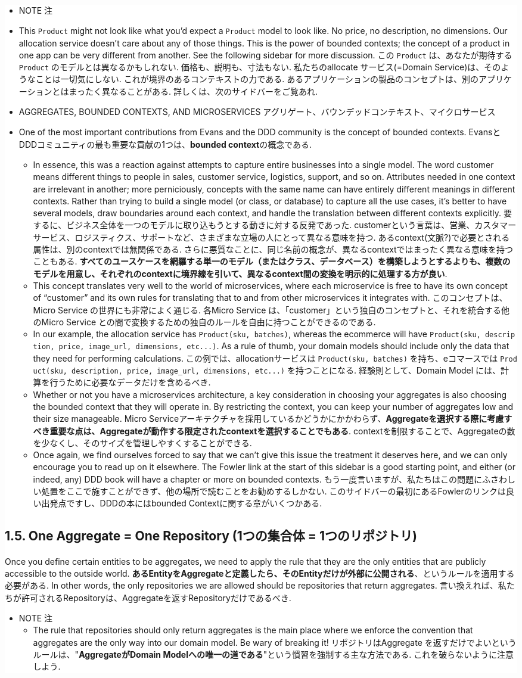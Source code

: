 - NOTE 注
- This `Product` might not look like what you’d expect a `Product` model to look like. No price, no description, no dimensions. Our allocation service doesn’t care about any of those things. This is the power of bounded contexts; the concept of a product in one app can be very different from another. See the following sidebar for more discussion. この `Product` は、あなたが期待する `Product` のモデルとは異なるかもしれない. 価格も、説明も、寸法もない. 私たちのallocate サービス(=Domain Service)は、そのようなことは一切気にしない. これが境界のあるコンテキストの力である. あるアプリケーションの製品のコンセプトは、別のアプリケーションとはまったく異なることがある. 詳しくは、次のサイドバーをご覧あれ.

- AGGREGATES, BOUNDED CONTEXTS, AND MICROSERVICES アグリゲート、バウンデッドコンテキスト、マイクロサービス
- One of the most important contributions from Evans and the DDD community is the concept of bounded contexts. EvansとDDDコミュニティの最も重要な貢献の1つは、**bounded context**の概念である.

  - In essence, this was a reaction against attempts to capture entire businesses into a single model. The word customer means different things to people in sales, customer service, logistics, support, and so on. Attributes needed in one context are irrelevant in another; more perniciously, concepts with the same name can have entirely different meanings in different contexts. Rather than trying to build a single model (or class, or database) to capture all the use cases, it’s better to have several models, draw boundaries around each context, and handle the translation between different contexts explicitly. 要するに、ビジネス全体を一つのモデルに取り込もうとする動きに対する反発であった. customerという言葉は、営業、カスタマーサービス、ロジスティクス、サポートなど、さまざまな立場の人にとって異なる意味を持つ. あるcontext(文脈?)で必要とされる属性は、別のcontextでは無関係である. さらに悪質なことに、同じ名前の概念が、異なるcontextではまったく異なる意味を持つこともある. **すべてのユースケースを網羅する単一のモデル（またはクラス、データベース）を構築しようとするよりも、複数のモデルを用意し、それぞれのcontextに境界線を引いて、異なるcontext間の変換を明示的に処理する方が良い**.
  - This concept translates very well to the world of microservices, where each microservice is free to have its own concept of “customer” and its own rules for translating that to and from other microservices it integrates with. このコンセプトは、Micro Service の世界にも非常によく通じる. 各Micro Service は、「customer」という独自のコンセプトと、それを統合する他のMicro Service との間で変換するための独自のルールを自由に持つことができるのである.
  - In our example, the allocation service has `Product(sku, batches)`, whereas the ecommerce will have `Product(sku, description, price, image_url, dimensions, etc...)`. As a rule of thumb, your domain models should include only the data that they need for performing calculations. この例では、allocationサービスは `Product(sku, batches)` を持ち、eコマースでは `Product(sku, description, price, image_url, dimensions, etc...)` を持つことになる. 経験則として、Domain Model には、計算を行うために必要なデータだけを含めるべき.
  - Whether or not you have a microservices architecture, a key consideration in choosing your aggregates is also choosing the bounded context that they will operate in. By restricting the context, you can keep your number of aggregates low and their size manageable. Micro Serviceアーキテクチャを採用しているかどうかにかかわらず、**Aggregateを選択する際に考慮すべき重要な点は、Aggregateが動作する限定されたcontextを選択することでもある**. contextを制限することで、Aggregateの数を少なくし、そのサイズを管理しやすくすることができる.
  - Once again, we find ourselves forced to say that we can’t give this issue the treatment it deserves here, and we can only encourage you to read up on it elsewhere. The Fowler link at the start of this sidebar is a good starting point, and either (or indeed, any) DDD book will have a chapter or more on bounded contexts. もう一度言いますが、私たちはこの問題にふさわしい処置をここで施すことができず、他の場所で読むことをお勧めするしかない. このサイドバーの最初にあるFowlerのリンクは良い出発点ですし、DDDの本にはbounded Contextに関する章がいくつかある.

## 1.5. One Aggregate = One Repository (1つの集合体 = 1つのリポジトリ)

Once you define certain entities to be aggregates, we need to apply the rule that they are the only entities that are publicly accessible to the outside world.
**あるEntityをAggregateと定義したら、そのEntityだけが外部に公開される**、というルールを適用する必要がある.
In other words, the only repositories we are allowed should be repositories that return aggregates.
言い換えれば、私たちが許可されるRepositoryは、Aggregateを返すRepositoryだけであるべき.

- NOTE 注
  - The rule that repositories should only return aggregates is the main place where we enforce the convention that aggregates are the only way into our domain model. Be wary of breaking it! リポジトリはAggregate を返すだけでよいというルールは、"**AggregateがDomain Modelへの唯一の道である**"という慣習を強制する主な方法である. これを破らないように注意しよう.
